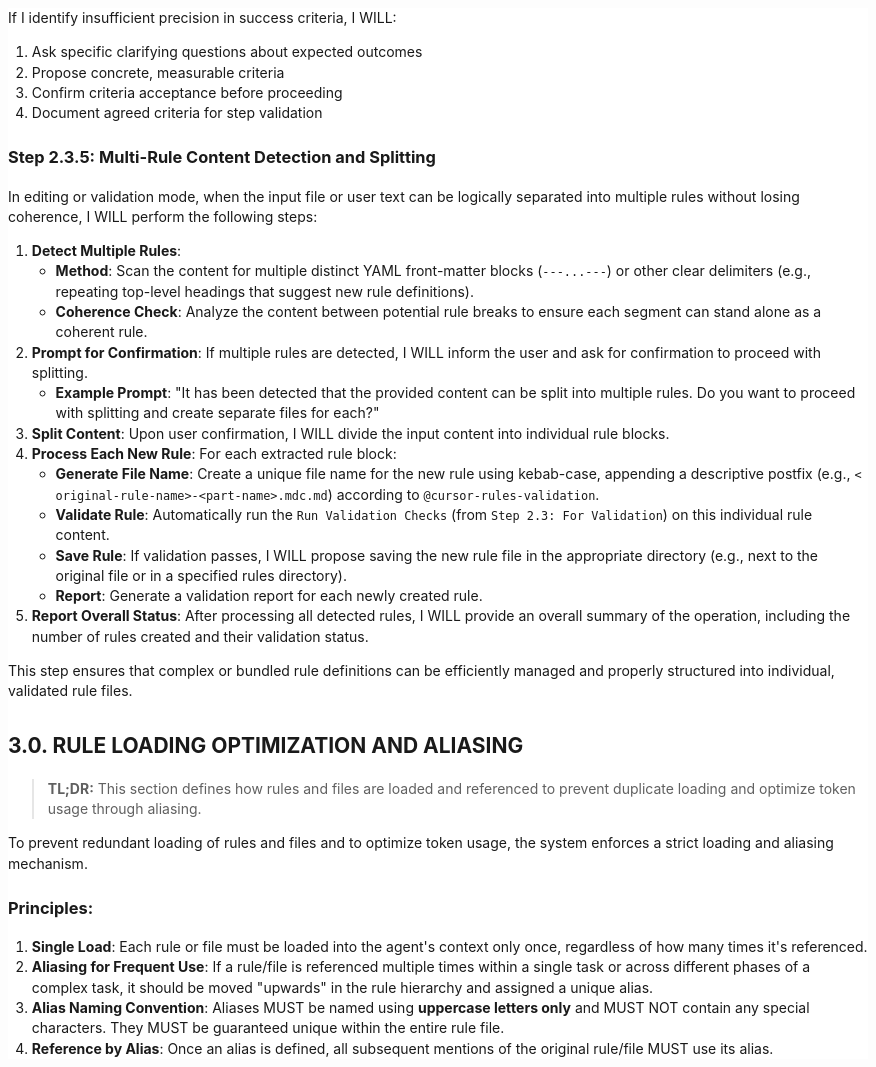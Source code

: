 If I identify insufficient precision in success criteria, I WILL:
1. Ask specific clarifying questions about expected outcomes
2. Propose concrete, measurable criteria
3. Confirm criteria acceptance before proceeding
4. Document agreed criteria for step validation

### Step 2.3.5: Multi-Rule Content Detection and Splitting

In editing or validation mode, when the input file or user text can be logically separated into multiple rules without losing coherence, I WILL perform the following steps:

1.  **Detect Multiple Rules**:
    *   **Method**: Scan the content for multiple distinct YAML front-matter blocks (`---...---`) or other clear delimiters (e.g., repeating top-level headings that suggest new rule definitions).
    *   **Coherence Check**: Analyze the content between potential rule breaks to ensure each segment can stand alone as a coherent rule.
2.  **Prompt for Confirmation**: If multiple rules are detected, I WILL inform the user and ask for confirmation to proceed with splitting.
    *   **Example Prompt**: "It has been detected that the provided content can be split into multiple rules. Do you want to proceed with splitting and create separate files for each?"
3.  **Split Content**: Upon user confirmation, I WILL divide the input content into individual rule blocks.
4.  **Process Each New Rule**: For each extracted rule block:
    *   **Generate File Name**: Create a unique file name for the new rule using kebab-case, appending a descriptive postfix (e.g., `<original-rule-name>-<part-name>.mdc.md`) according to `@cursor-rules-validation`.
    *   **Validate Rule**: Automatically run the `Run Validation Checks` (from `Step 2.3: For Validation`) on this individual rule content.
    *   **Save Rule**: If validation passes, I WILL propose saving the new rule file in the appropriate directory (e.g., next to the original file or in a specified rules directory).
    *   **Report**: Generate a validation report for each newly created rule.
5.  **Report Overall Status**: After processing all detected rules, I WILL provide an overall summary of the operation, including the number of rules created and their validation status.

This step ensures that complex or bundled rule definitions can be efficiently managed and properly structured into individual, validated rule files.

## 3.0. RULE LOADING OPTIMIZATION AND ALIASING

> **TL;DR:** This section defines how rules and files are loaded and referenced to prevent duplicate loading and optimize token usage through aliasing.

To prevent redundant loading of rules and files and to optimize token usage, the system enforces a strict loading and aliasing mechanism.

### Principles:
1.  **Single Load**: Each rule or file must be loaded into the agent's context only once, regardless of how many times it's referenced.
2.  **Aliasing for Frequent Use**: If a rule/file is referenced multiple times within a single task or across different phases of a complex task, it should be moved "upwards" in the rule hierarchy and assigned a unique alias.
3.  **Alias Naming Convention**: Aliases MUST be named using **uppercase letters only** and MUST NOT contain any special characters. They MUST be guaranteed unique within the entire rule file.
4.  **Reference by Alias**: Once an alias is defined, all subsequent mentions of the original rule/file MUST use its alias.
